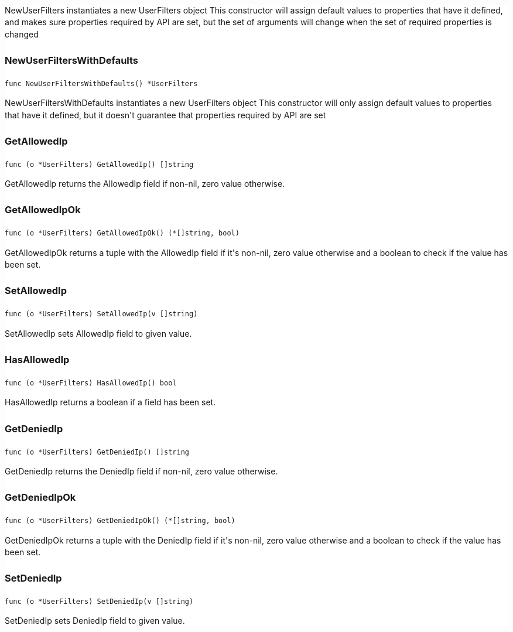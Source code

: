 NewUserFilters instantiates a new UserFilters object
This constructor will assign default values to properties that have it defined,
and makes sure properties required by API are set, but the set of arguments
will change when the set of required properties is changed

### NewUserFiltersWithDefaults

`func NewUserFiltersWithDefaults() *UserFilters`

NewUserFiltersWithDefaults instantiates a new UserFilters object
This constructor will only assign default values to properties that have it defined,
but it doesn't guarantee that properties required by API are set

### GetAllowedIp

`func (o *UserFilters) GetAllowedIp() []string`

GetAllowedIp returns the AllowedIp field if non-nil, zero value otherwise.

### GetAllowedIpOk

`func (o *UserFilters) GetAllowedIpOk() (*[]string, bool)`

GetAllowedIpOk returns a tuple with the AllowedIp field if it's non-nil, zero value otherwise
and a boolean to check if the value has been set.

### SetAllowedIp

`func (o *UserFilters) SetAllowedIp(v []string)`

SetAllowedIp sets AllowedIp field to given value.

### HasAllowedIp

`func (o *UserFilters) HasAllowedIp() bool`

HasAllowedIp returns a boolean if a field has been set.

### GetDeniedIp

`func (o *UserFilters) GetDeniedIp() []string`

GetDeniedIp returns the DeniedIp field if non-nil, zero value otherwise.

### GetDeniedIpOk

`func (o *UserFilters) GetDeniedIpOk() (*[]string, bool)`

GetDeniedIpOk returns a tuple with the DeniedIp field if it's non-nil, zero value otherwise
and a boolean to check if the value has been set.

### SetDeniedIp

`func (o *UserFilters) SetDeniedIp(v []string)`

SetDeniedIp sets DeniedIp field to given value.
